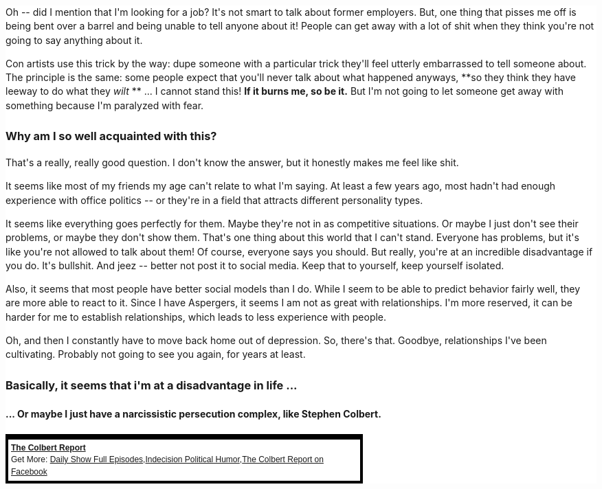 Oh -- did I mention that I'm looking for a job?  It's not smart to
talk about former employers.  But, one thing that pisses me off is
being bent over a barrel and being unable to tell anyone about it!
People can get away with a lot of shit when they think you're not
going to say anything about it.

Con artists use this trick by the way: dupe someone with a particular
trick they'll feel utterly embarrassed to tell someone about.  The
principle is the same: some people expect that you'll never talk about
what happened anyways, **so they think they have leeway to do what
they *wilt* ** ... I cannot stand this!  **If it burns me, so be it.**
But I'm not going to let someone get away with something because I'm
paralyzed with fear.

### Why am I so well acquainted with this?

That's a really, really good question.  I don't know the answer, but
it honestly makes me feel like shit.

It seems like most of my friends my age can't relate to what I'm
saying.  At least a few years ago, most hadn't had enough experience
with office politics -- or they're in a field that attracts different
personality types.

It seems like everything goes perfectly for them.  Maybe they're not
in as competitive situations.  Or maybe I just don't see their
problems, or maybe they don't show them.  That's one thing about this
world that I can't stand.  Everyone has problems, but it's like you're
not allowed to talk about them!  Of course, everyone says you should.
But really, you're at an incredible disadvantage if you do.  It's
bullshit.  And jeez -- better not post it to social media.  Keep that
to yourself, keep yourself isolated.

Also, it seems that most people have better social models than I do.
While I seem to be able to predict behavior fairly well, they are more
able to react to it.  Since I have Aspergers, it seems I am not as
great with relationships.  I'm more reserved, it can be harder for me
to establish relationships, which leads to less experience with
people.

Oh, and then I constantly have to move back home out of depression.
So, there's that.  Goodbye, relationships I've been cultivating.
Probably not going to see you again, for years at least.

### Basically, it seems that i'm at a disadvantage in life ...

#### ... Or maybe I just have a narcissistic persecution complex, like Stephen Colbert.

<div style="background-color:#000000;width:520px;"><div style="padding:4px;"><iframe src="http://media.mtvnservices.com/embed/mgid:arc:video:colbertnation.com:d220685a-6a13-4b7b-a0a4-49a02c19cac3" width="512" height="288" frameborder="0"></iframe><p style="text-align:left;background-color:#FFFFFF;padding:4px;margin-top:4px;margin-bottom:0px;font-family:Arial, Helvetica, sans-serif;font-size:12px;"><b><a href="http://thecolbertreport.cc.com/">The Colbert Report</a></b><br />Get More: <a href="http://thecolbertreport.cc.com/full-episodes/">Daily Show Full Episodes</a>,<a href="http://www.comedycentral.com/indecision">Indecision Political Humor</a>,<a href="http://www.facebook.com/thecolbertreport">The Colbert Report on Facebook</a></p></div></div>

